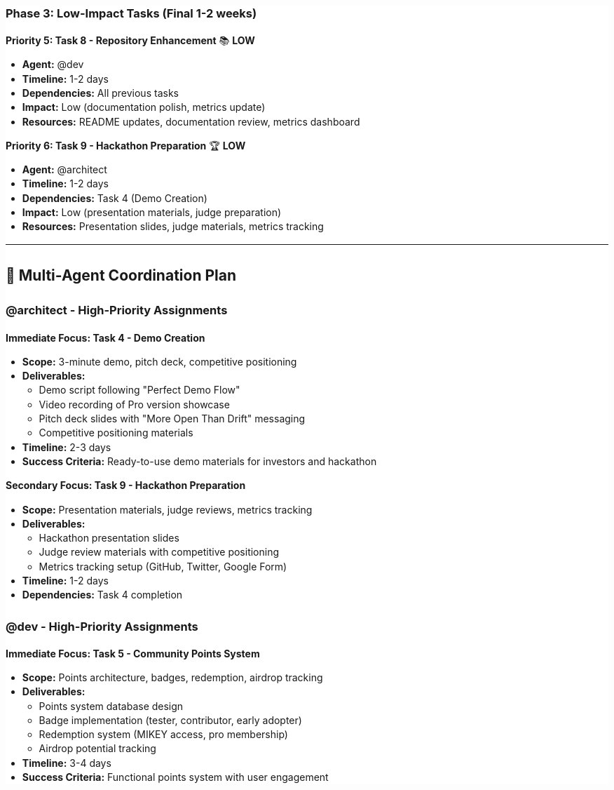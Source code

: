 ### **Phase 3: Low-Impact Tasks (Final 1-2 weeks)**

**Priority 5: Task 8 - Repository Enhancement** 📚 **LOW**
- **Agent:** @dev
- **Timeline:** 1-2 days
- **Dependencies:** All previous tasks
- **Impact:** Low (documentation polish, metrics update)
- **Resources:** README updates, documentation review, metrics dashboard

**Priority 6: Task 9 - Hackathon Preparation** 🏆 **LOW**
- **Agent:** @architect
- **Timeline:** 1-2 days
- **Dependencies:** Task 4 (Demo Creation)
- **Impact:** Low (presentation materials, judge preparation)
- **Resources:** Presentation slides, judge materials, metrics tracking

---

## 🤝 **Multi-Agent Coordination Plan**

### **@architect - High-Priority Assignments**

**Immediate Focus: Task 4 - Demo Creation**
- **Scope:** 3-minute demo, pitch deck, competitive positioning
- **Deliverables:**
  - Demo script following "Perfect Demo Flow"
  - Video recording of Pro version showcase
  - Pitch deck slides with "More Open Than Drift" messaging
  - Competitive positioning materials
- **Timeline:** 2-3 days
- **Success Criteria:** Ready-to-use demo materials for investors and hackathon

**Secondary Focus: Task 9 - Hackathon Preparation**
- **Scope:** Presentation materials, judge reviews, metrics tracking
- **Deliverables:**
  - Hackathon presentation slides
  - Judge review materials with competitive positioning
  - Metrics tracking setup (GitHub, Twitter, Google Form)
- **Timeline:** 1-2 days
- **Dependencies:** Task 4 completion

### **@dev - High-Priority Assignments**

**Immediate Focus: Task 5 - Community Points System**
- **Scope:** Points architecture, badges, redemption, airdrop tracking
- **Deliverables:**
  - Points system database design
  - Badge implementation (tester, contributor, early adopter)
  - Redemption system (MIKEY access, pro membership)
  - Airdrop potential tracking
- **Timeline:** 3-4 days
- **Success Criteria:** Functional points system with user engagement
